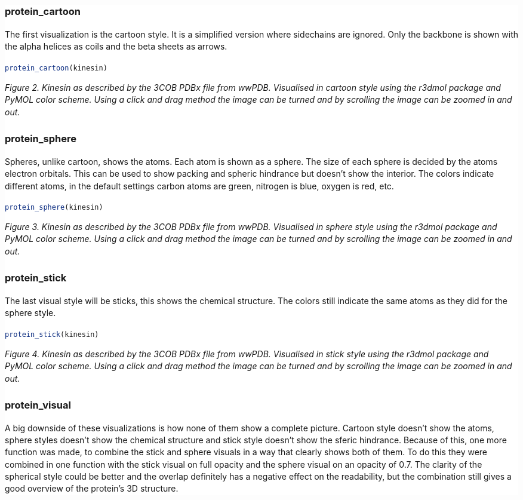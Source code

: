 ### protein_cartoon

The first visualization is the cartoon style. It is a simplified version
where sidechains are ignored. Only the backbone is shown with the alpha
helices as coils and the beta sheets as arrows.

``` r
protein_cartoon(kinesin)
```

<i>Figure 2. Kinesin as described by the 3COB PDBx file from wwPDB.
Visualised in cartoon style using the r3dmol package and PyMOL color
scheme. Using a click and drag method the image can be turned and by
scrolling the image can be zoomed in and out.</i>

### protein_sphere

Spheres, unlike cartoon, shows the atoms. Each atom is shown as a
sphere. The size of each sphere is decided by the atoms electron
orbitals. This can be used to show packing and spheric hindrance but
doesn’t show the interior. The colors indicate different atoms, in the
default settings carbon atoms are green, nitrogen is blue, oxygen is
red, etc.

``` r
protein_sphere(kinesin)
```

<i>Figure 3. Kinesin as described by the 3COB PDBx file from wwPDB.
Visualised in sphere style using the r3dmol package and PyMOL color
scheme. Using a click and drag method the image can be turned and by
scrolling the image can be zoomed in and out.</i>

### protein_stick

The last visual style will be sticks, this shows the chemical structure.
The colors still indicate the same atoms as they did for the sphere
style.

``` r
protein_stick(kinesin)
```

<i> Figure 4. Kinesin as described by the 3COB PDBx file from wwPDB.
Visualised in stick style using the r3dmol package and PyMOL color
scheme. Using a click and drag method the image can be turned and by
scrolling the image can be zoomed in and out.</i>

### protein_visual

A big downside of these visualizations is how none of them show a
complete picture. Cartoon style doesn’t show the atoms, sphere styles
doesn’t show the chemical structure and stick style doesn’t show the
sferic hindrance. Because of this, one more function was made, to
combine the stick and sphere visuals in a way that clearly shows both of
them. To do this they were combined in one function with the stick
visual on full opacity and the sphere visual on an opacity of 0.7. The
clarity of the spherical style could be better and the overlap
definitely has a negative effect on the readability, but the combination
still gives a good overview of the protein’s 3D structure.
